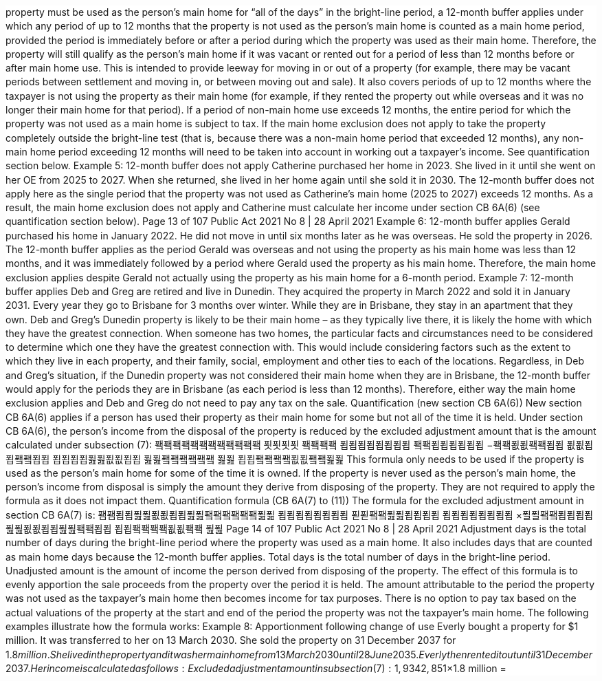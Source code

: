 property must be used as the person’s main home for “all of the days” in the bright-line period, a 12-month buffer applies under which any period of up to 12 months that the property is not used as the person’s main home is counted as a main home period, provided the period is immediately before or after a period during which the property was used as their main home. Therefore, the property will still qualify as the person’s main home if it was vacant or rented out for a period of less than 12 months before or after main home use. This is intended to provide leeway for moving in or out of a property (for example, there may be vacant periods between settlement and moving in, or between moving out and sale). It also covers periods of up to 12 months where the taxpayer is not using the property as their main home (for example, if they rented the property out while overseas and it was no longer their main home for that period). If a period of non-main home use exceeds 12 months, the entire period for which the property was not used as a main home is subject to tax. If the main home exclusion does not apply to take the property completely outside the bright-line test (that is, because there was a non-main home period that exceeded 12 months), any non-main home period exceeding 12 months will need to be taken into account in working out a taxpayer’s income. See quantification section below. Example 5: 12-month buffer does not apply Catherine purchased her home in 2023. She lived in it until she went on her OE from 2025 to 2027. When she returned, she lived in her home again until she sold it in 2030. The 12-month buffer does not apply here as the single period that the property was not used as Catherine’s main home (2025 to 2027) exceeds 12 months. As a result, the main home exclusion does not apply and Catherine must calculate her income under section CB 6A(6) (see quantification section below). Page 13 of 107 Public Act 2021 No 8 | 28 April 2021 Example 6: 12-month buffer applies Gerald purchased his home in January 2022. He did not move in until six months later as he was overseas. He sold the property in 2026. The 12-month buffer applies as the period Gerald was overseas and not using the property as his main home was less than 12 months, and it was immediately followed by a period where Gerald used the property as his main home. Therefore, the main home exclusion applies despite Gerald not actually using the property as his main home for a 6-month period. Example 7: 12-month buffer applies Deb and Greg are retired and live in Dunedin. They acquired the property in March 2022 and sold it in January 2031. Every year they go to Brisbane for 3 months over winter. While they are in Brisbane, they stay in an apartment that they own. Deb and Greg’s Dunedin property is likely to be their main home – as they typically live there, it is likely the home with which they have the greatest connection. When someone has two homes, the particular facts and circumstances need to be considered to determine which one they have the greatest connection with. This would include considering factors such as the extent to which they live in each property, and their family, social, employment and other ties to each of the locations. Regardless, in Deb and Greg’s situation, if the Dunedin property was not considered their main home when they are in Brisbane, the 12-month buffer would apply for the periods they are in Brisbane (as each period is less than 12 months). Therefore, either way the main home exclusion applies and Deb and Greg do not need to pay any tax on the sale. Quantification (new section CB 6A(6)) New section CB 6A(6) applies if a person has used their property as their main home for some but not all of the time it is held. Under section CB 6A(6), the person’s income from the disposal of the property is reduced by the excluded adjustment amount that is the amount calculated under subsection (7): 퐼퐼퐼퐼퐼퐼퐼퐼퐼퐼퐼퐼 푓푓푓푓 퐼퐼퐼퐼 푑푑푑푑푑푑푑푑 퐼퐼푑푑푑푑푑푑 −퐼퐼푒푒퐼퐼푑푑 푒푒푑푑퐼퐼푑푑 푑푑푑푑푎푎푒푒푑푑 푎푎퐼퐼퐼퐼퐼퐼 푎푎 푑푑퐼퐼퐼퐼푒푒퐼퐼푎푎 This formula only needs to be used if the property is used as the person’s main home for some of the time it is owned. If the property is never used as the person’s main home, the person’s income from disposal is simply the amount they derive from disposing of the property. They are not required to apply the formula as it does not impact them. Quantification formula (CB 6A(7) to (11)) The formula for the excluded adjustment amount in section CB 6A(7) is: 퐴퐴푑푑푎푎푒푒푑푑푎푎퐼퐼퐼퐼퐼퐼푎푎 푑푑푑푑푑푑푑푑 푇푇퐼퐼푎푎푑푑푑푑 푑푑푑푑푑푑푑푑 ×푈푈퐼퐼푑푑푑푑푎푎푒푒푑푑푎푎퐼퐼푑푑 푑푑퐼퐼퐼퐼푒푒퐼퐼 푎푎 Page 14 of 107 Public Act 2021 No 8 | 28 April 2021 Adjustment days is the total number of days during the bright-line period where the property was used as a main home. It also includes days that are counted as main home days because the 12-month buffer applies. Total days is the total number of days in the bright-line period. Unadjusted amount is the amount of income the person derived from disposing of the property. The effect of this formula is to evenly apportion the sale proceeds from the property over the period it is held. The amount attributable to the period the property was not used as the taxpayer’s main home then becomes income for tax purposes. There is no option to pay tax based on the actual valuations of the property at the start and end of the period the property was not the taxpayer’s main home. The following examples illustrate how the formula works: Example 8: Apportionment following change of use Everly bought a property for $1 million. It was transferred to her on 13 March 2030. She sold the property on 31 December 2037 for $1.8 million. She lived in the property and it was her main home from 13 March 2030 until 28 June 2035. Everly then rented it out until 31 December 2037. Her income is calculated as follows: Excluded adjustment amount in subsection (7): 1,934 2,851 ×$1.8 million =